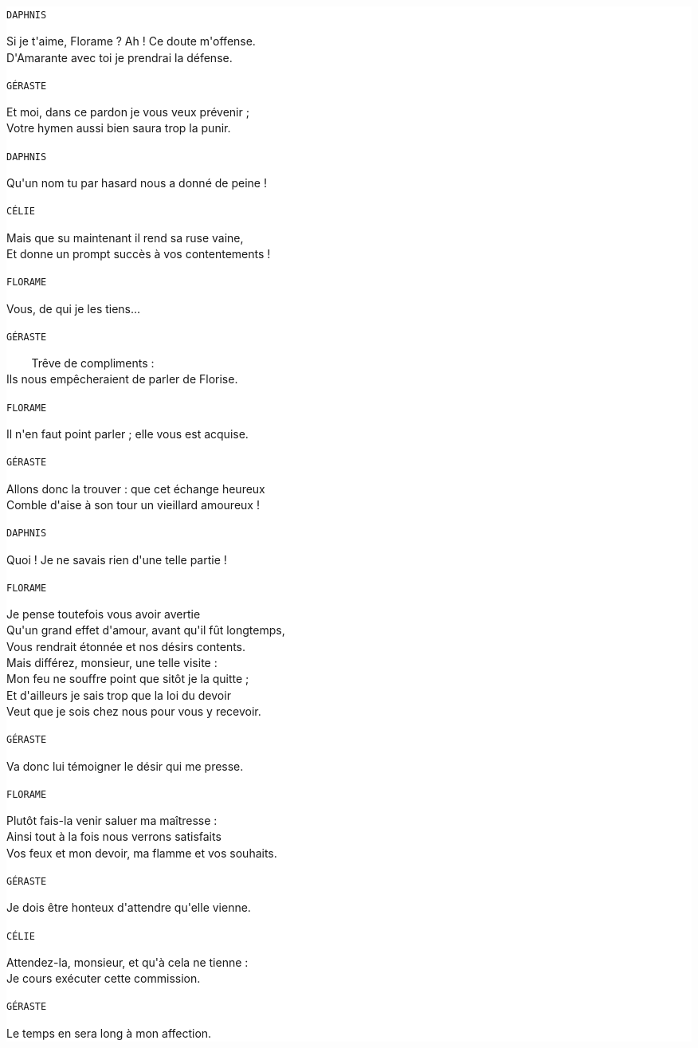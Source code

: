     DAPHNIS
Si je t'aime, Florame ? Ah ! Ce doute m'offense.  
D'Amarante avec toi je prendrai la défense.  

    GÉRASTE
Et moi, dans ce pardon je vous veux prévenir ;  
Votre hymen aussi bien saura trop la punir.  

    DAPHNIS
Qu'un nom tu par hasard nous a donné de peine !  

    CÉLIE
Mais que su maintenant il rend sa ruse vaine,  
Et donne un prompt succès à vos contentements !  

    FLORAME
Vous, de qui je les tiens...  

    GÉRASTE
        Trêve de compliments :  
Ils nous empêcheraient de parler de Florise.  

    FLORAME
Il n'en faut point parler ; elle vous est acquise.  

    GÉRASTE
Allons donc la trouver : que cet échange heureux  
Comble d'aise à son tour un vieillard amoureux !  

    DAPHNIS
Quoi ! Je ne savais rien d'une telle partie !  

    FLORAME
Je pense toutefois vous avoir avertie  
Qu'un grand effet d'amour, avant qu'il fût longtemps,  
Vous rendrait étonnée et nos désirs contents.  
Mais différez, monsieur, une telle visite :  
Mon feu ne souffre point que sitôt je la quitte ;  
Et d'ailleurs je sais trop que la loi du devoir  
Veut que je sois chez nous pour vous y recevoir.  

    GÉRASTE
Va donc lui témoigner le désir qui me presse.  

    FLORAME
Plutôt fais-la venir saluer ma maîtresse :  
Ainsi tout à la fois nous verrons satisfaits  
Vos feux et mon devoir, ma flamme et vos souhaits.  

    GÉRASTE
Je dois être honteux d'attendre qu'elle vienne.  

    CÉLIE
Attendez-la, monsieur, et qu'à cela ne tienne :  
Je cours exécuter cette commission.  

    GÉRASTE
Le temps en sera long à mon affection.  
